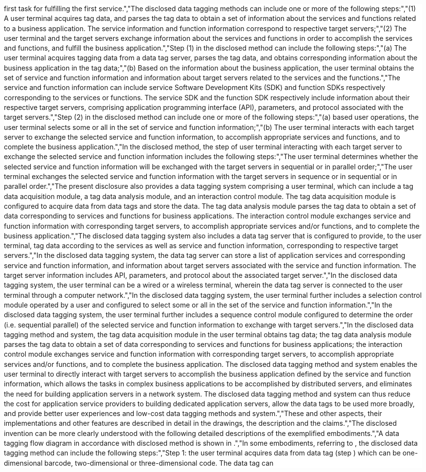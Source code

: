 first task for fulfilling the first service.","The disclosed data tagging methods can include one or more of the following steps:","(1) A user terminal acquires tag data, and parses the tag data to obtain a set of information about the services and functions related to a business application. The service information and function information correspond to respective target servers;","(2) The user terminal and the target servers exchange information about the services and functions in order to accomplish the services and functions, and fulfill the business application.","Step (1) in the disclosed method can include the following steps:","(a) The user terminal acquires tagging data from a data tag server, parses the tag data, and obtains corresponding information about the business application in the tag data;","(b) Based on the information about the business application, the user terminal obtains the set of service and function information and information about target servers related to the services and the functions.","The service and function information can include service Software Development Kits (SDK) and function SDKs respectively corresponding to the services or functions. The service SDK and the function SDK respectively include information about their respective target servers, comprising application programming interface (API), parameters, and protocol associated with the target servers.","Step (2) in the disclosed method can include one or more of the following steps:","(a) based user operations, the user terminal selects some or all in the set of service and function information;","(b) The user terminal interacts with each target server to exchange the selected service and function information, to accomplish appropriate services and functions, and to complete the business application.","In the disclosed method, the step of user terminal interacting with each target server to exchange the selected service and function information includes the following steps:","The user terminal determines whether the selected service and function information will be exchanged with the target servers in sequential or in parallel order;","The user terminal exchanges the selected service and function information with the target servers in sequence or in sequential or in parallel order.","The present disclosure also provides a data tagging system comprising a user terminal, which can include a tag data acquisition module, a tag data analysis module, and an interaction control module. The tag data acquisition module is configured to acquire data from data tags and store the data. The tag data analysis module parses the tag data to obtain a set of data corresponding to services and functions for business applications. The interaction control module exchanges service and function information with corresponding target servers, to accomplish appropriate services and\/or functions, and to complete the business application.","The disclosed data tagging system also includes a data tag server that is configured to provide, to the user terminal, tag data according to the services as well as service and function information, corresponding to respective target servers.","In the disclosed data tagging system, the data tag server can store a list of application services and corresponding service and function information, and information about target servers associated with the service and function information. The target server information includes API, parameters, and protocol about the associated target server.","In the disclosed data tagging system, the user terminal can be a wired or a wireless terminal, wherein the data tag server is connected to the user terminal through a computer network.","In the disclosed data tagging system, the user terminal further includes a selection control module operated by a user and configured to select some or all in the set of the service and function information.","In the disclosed data tagging system, the user terminal further includes a sequence control module configured to determine the order (i.e. sequential parallel) of the selected service and function information to exchange with target servers.","In the disclosed data tagging method and system, the tag data acquisition module in the user terminal obtains tag data; the tag data analysis module parses the tag data to obtain a set of data corresponding to services and functions for business applications; the interaction control module exchanges service and function information with corresponding target servers, to accomplish appropriate services and\/or functions, and to complete the business application. The disclosed data tagging method and system enables the user terminal to directly interact with target servers to accomplish the business application defined by the service and function information, which allows the tasks in complex business applications to be accomplished by distributed servers, and eliminates the need for building application servers in a network system. The disclosed data tagging method and system can thus reduce the cost for application service providers to building dedicated application servers, allow the data tags to be used more broadly, and provide better user experiences and low-cost data tagging methods and system.","These and other aspects, their implementations and other features are described in detail in the drawings, the description and the claims.","The disclosed invention can be more clearly understood with the following detailed descriptions of the exemplified embodiments.","A data tagging flow diagram in accordance with disclosed method is shown in .","In some embodiments, referring to , the disclosed data tagging method can include the following steps:","Step 1: the user terminal acquires data from data tag (step ) which can be one-dimensional barcode, two-dimensional or three-dimensional code. The data tag can